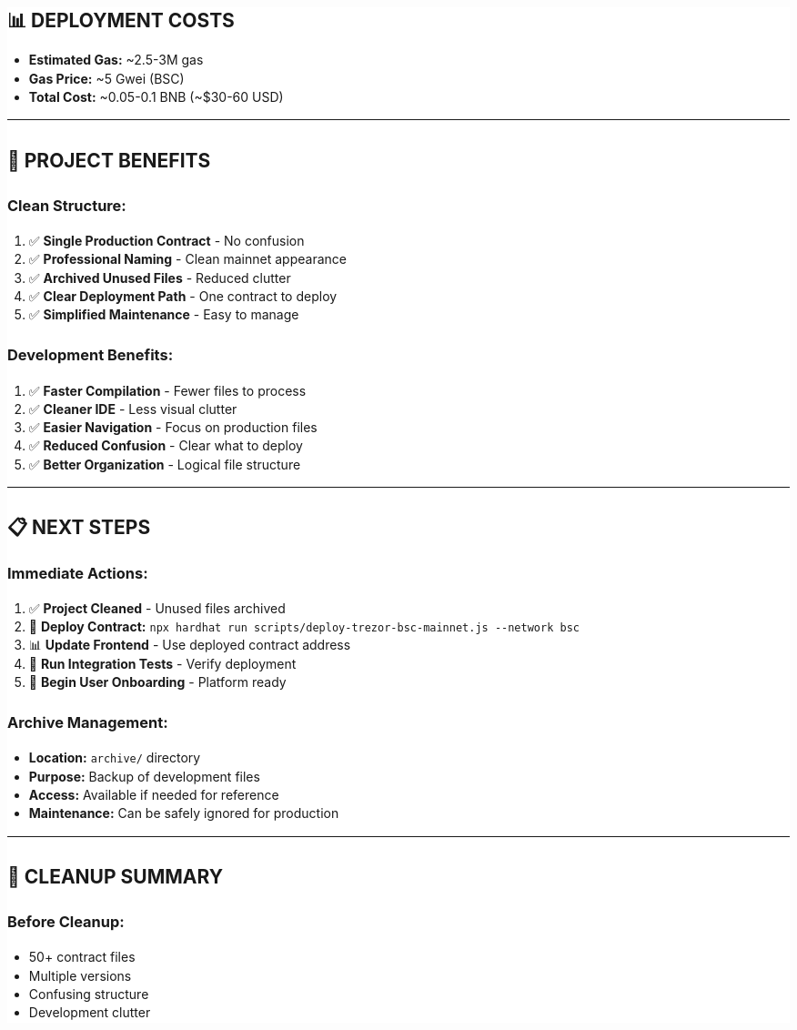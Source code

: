 ## 📊 **DEPLOYMENT COSTS**

- **Estimated Gas:** ~2.5-3M gas
- **Gas Price:** ~5 Gwei (BSC)
- **Total Cost:** ~0.05-0.1 BNB (~$30-60 USD)

---

## 🎯 **PROJECT BENEFITS**

### **Clean Structure:**
1. ✅ **Single Production Contract** - No confusion
2. ✅ **Professional Naming** - Clean mainnet appearance
3. ✅ **Archived Unused Files** - Reduced clutter
4. ✅ **Clear Deployment Path** - One contract to deploy
5. ✅ **Simplified Maintenance** - Easy to manage

### **Development Benefits:**
1. ✅ **Faster Compilation** - Fewer files to process
2. ✅ **Cleaner IDE** - Less visual clutter
3. ✅ **Easier Navigation** - Focus on production files
4. ✅ **Reduced Confusion** - Clear what to deploy
5. ✅ **Better Organization** - Logical file structure

---

## 📋 **NEXT STEPS**

### **Immediate Actions:**
1. ✅ **Project Cleaned** - Unused files archived
2. 🔄 **Deploy Contract:** `npx hardhat run scripts/deploy-trezor-bsc-mainnet.js --network bsc`
3. 📊 **Update Frontend** - Use deployed contract address
4. 🧪 **Run Integration Tests** - Verify deployment
5. 🚀 **Begin User Onboarding** - Platform ready

### **Archive Management:**
- **Location:** `archive/` directory
- **Purpose:** Backup of development files
- **Access:** Available if needed for reference
- **Maintenance:** Can be safely ignored for production

---

## 🎉 **CLEANUP SUMMARY**

### **Before Cleanup:**
- 50+ contract files
- Multiple versions
- Confusing structure
- Development clutter
